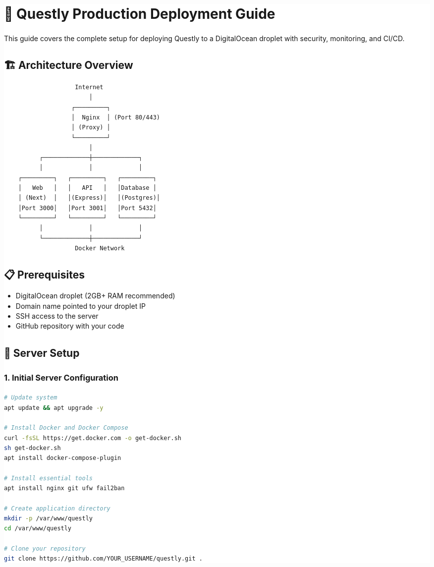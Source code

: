 # 🚀 Questly Production Deployment Guide

This guide covers the complete setup for deploying Questly to a DigitalOcean droplet with security, monitoring, and CI/CD.

## 🏗️ Architecture Overview

```
                    Internet
                        │
                   ┌─────────┐
                   │  Nginx  │ (Port 80/443)
                   │ (Proxy) │
                   └─────────┘
                        │
          ┌─────────────┼─────────────┐
          │             │             │
    ┌─────────┐   ┌─────────┐   ┌─────────┐
    │   Web   │   │   API   │   │Database │
    │ (Next)  │   │(Express)│   │(Postgres)│
    │Port 3000│   │Port 3001│   │Port 5432│
    └─────────┘   └─────────┘   └─────────┘
          │             │             │
          └─────────────┼─────────────┘
                    Docker Network
```

## 📋 Prerequisites

- DigitalOcean droplet (2GB+ RAM recommended)
- Domain name pointed to your droplet IP
- SSH access to the server
- GitHub repository with your code

## 🔧 Server Setup

### 1. Initial Server Configuration

```bash
# Update system
apt update && apt upgrade -y

# Install Docker and Docker Compose
curl -fsSL https://get.docker.com -o get-docker.sh
sh get-docker.sh
apt install docker-compose-plugin

# Install essential tools
apt install nginx git ufw fail2ban

# Create application directory
mkdir -p /var/www/questly
cd /var/www/questly

# Clone your repository
git clone https://github.com/YOUR_USERNAME/questly.git .
```
